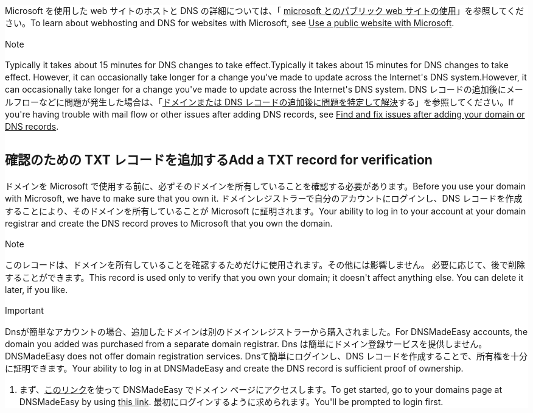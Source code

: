 <span data-ttu-id="cb5ac-107">Microsoft を使用した web サイトのホストと DNS の詳細については、「 [microsoft とのパブリック web サイトの使用](https://support.office.com/article/choose-a-public-website-3325d50e-d131-403c-a278-7f3296fe33a9)」を参照してください。</span><span class="sxs-lookup"><span data-stu-id="cb5ac-107">To learn about webhosting and DNS for websites with Microsoft, see [Use a public website with Microsoft](https://support.office.com/article/choose-a-public-website-3325d50e-d131-403c-a278-7f3296fe33a9).</span></span>
  
> [!NOTE]
> <span data-ttu-id="cb5ac-108">Typically it takes about 15 minutes for DNS changes to take effect.</span><span class="sxs-lookup"><span data-stu-id="cb5ac-108">Typically it takes about 15 minutes for DNS changes to take effect.</span></span> <span data-ttu-id="cb5ac-109">However, it can occasionally take longer for a change you've made to update across the Internet's DNS system.</span><span class="sxs-lookup"><span data-stu-id="cb5ac-109">However, it can occasionally take longer for a change you've made to update across the Internet's DNS system.</span></span> <span data-ttu-id="cb5ac-110">DNS レコードの追加後にメールフローなどに問題が発生した場合は、「[ドメインまたは DNS レコードの追加後に問題を特定して解決](../get-help-with-domains/find-and-fix-issues.md)する」を参照してください。</span><span class="sxs-lookup"><span data-stu-id="cb5ac-110">If you're having trouble with mail flow or other issues after adding DNS records, see [Find and fix issues after adding your domain or DNS records](../get-help-with-domains/find-and-fix-issues.md).</span></span> 
  
## <a name="add-a-txt-record-for-verification"></a><span data-ttu-id="cb5ac-111">確認のための TXT レコードを追加する</span><span class="sxs-lookup"><span data-stu-id="cb5ac-111">Add a TXT record for verification</span></span>
<span data-ttu-id="cb5ac-112"><a name="BKMK_verify"> </a></span><span class="sxs-lookup"><span data-stu-id="cb5ac-112"><a name="BKMK_verify"> </a></span></span>

<span data-ttu-id="cb5ac-113">ドメインを Microsoft で使用する前に、必ずそのドメインを所有していることを確認する必要があります。</span><span class="sxs-lookup"><span data-stu-id="cb5ac-113">Before you use your domain with Microsoft, we have to make sure that you own it.</span></span> <span data-ttu-id="cb5ac-114">ドメインレジストラーで自分のアカウントにログインし、DNS レコードを作成することにより、そのドメインを所有していることが Microsoft に証明されます。</span><span class="sxs-lookup"><span data-stu-id="cb5ac-114">Your ability to log in to your account at your domain registrar and create the DNS record proves to Microsoft that you own the domain.</span></span>
  
> [!NOTE]
> <span data-ttu-id="cb5ac-p103">このレコードは、ドメインを所有していることを確認するためだけに使用されます。その他には影響しません。 必要に応じて、後で削除することができます。</span><span class="sxs-lookup"><span data-stu-id="cb5ac-p103">This record is used only to verify that you own your domain; it doesn't affect anything else. You can delete it later, if you like.</span></span> 
  
> [!IMPORTANT]
> <span data-ttu-id="cb5ac-117">Dnsが簡単なアカウントの場合、追加したドメインは別のドメインレジストラーから購入されました。</span><span class="sxs-lookup"><span data-stu-id="cb5ac-117">For DNSMadeEasy accounts, the domain you added was purchased from a separate domain registrar.</span></span> <span data-ttu-id="cb5ac-118">Dns は簡単にドメイン登録サービスを提供しません。</span><span class="sxs-lookup"><span data-stu-id="cb5ac-118">DNSMadeEasy does not offer domain registration services.</span></span> <span data-ttu-id="cb5ac-119">Dnsて簡単にログインし、DNS レコードを作成することで、所有権を十分に証明できます。</span><span class="sxs-lookup"><span data-stu-id="cb5ac-119">Your ability to log in at DNSMadeEasy and create the DNS record is sufficient proof of ownership.</span></span> 
  
1. <span data-ttu-id="cb5ac-120">まず、[このリンク](https://cp.dnsmadeeasy.com/)を使って DNSMadeEasy でドメイン ページにアクセスします。</span><span class="sxs-lookup"><span data-stu-id="cb5ac-120">To get started, go to your domains page at DNSMadeEasy by using [this link](https://cp.dnsmadeeasy.com/).</span></span> <span data-ttu-id="cb5ac-121">最初にログインするように求められます。</span><span class="sxs-lookup"><span data-stu-id="cb5ac-121">You'll be prompted to login first.</span></span>
    
